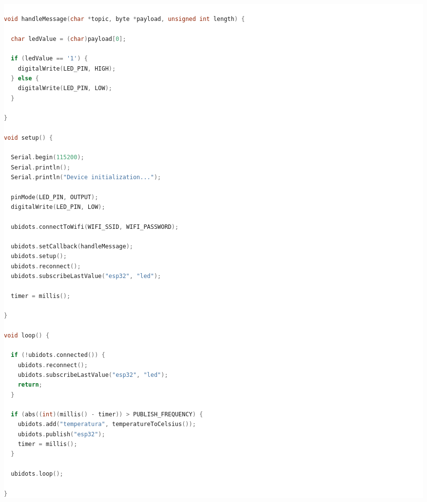 ```cpp

void handleMessage(char *topic, byte *payload, unsigned int length) {

  char ledValue = (char)payload[0];

  if (ledValue == '1') {
    digitalWrite(LED_PIN, HIGH);
  } else {
    digitalWrite(LED_PIN, LOW);
  }

}

void setup() {

  Serial.begin(115200);
  Serial.println();
  Serial.println("Device initialization...");

  pinMode(LED_PIN, OUTPUT);
  digitalWrite(LED_PIN, LOW);

  ubidots.connectToWifi(WIFI_SSID, WIFI_PASSWORD);

  ubidots.setCallback(handleMessage);
  ubidots.setup();
  ubidots.reconnect();
  ubidots.subscribeLastValue("esp32", "led");

  timer = millis();

}

void loop() {

  if (!ubidots.connected()) {
    ubidots.reconnect();
    ubidots.subscribeLastValue("esp32", "led");
    return;
  }

  if (abs((int)(millis() - timer)) > PUBLISH_FREQUENCY) {
    ubidots.add("temperatura", temperatureToCelsius());
    ubidots.publish("esp32");
    timer = millis();
  }

  ubidots.loop();

}
```
